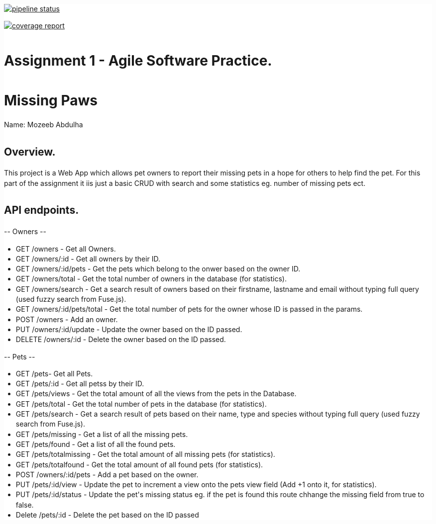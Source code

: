 ﻿[![pipeline status](https://gitlab.com/mabdulha/missing-paws-api-cicd/badges/master/pipeline.svg)](https://gitlab.com/mabdulha/missing-paws-api-cicd/commits/master)

[![coverage report](https://gitlab.com/mabdulha/missing-paws-api-cicd/badges/master/coverage.svg)](https://gitlab.com/mabdulha/missing-paws-api-cicd/badges/master/coverage.svg?job=coverage)

# Assignment 1 - Agile Software Practice.

# Missing Paws

Name: Mozeeb Abdulha

## Overview.

This project is a Web App which allows pet owners to report their missing pets in a hope for others to help find the pet.  For this part of the assignment it iis just a basic CRUD with search and some statistics eg. number of missing pets ect.

## API endpoints.

 -- Owners --

 + GET /owners - Get all Owners.
 + GET /owners/:id - Get all owners by their ID.
 + GET /owners/:id/pets - Get the pets which belong to the onwer based on the owner ID.
 + GET /owners/total - Get the total number of owners in the database (for statistics).
 + GET /owners/search - Get a search result of owners based on their firstname, lastname and email without typing full query (used fuzzy search from Fuse.js).
 + GET /owners/:id/pets/total - Get the total number of pets for the owner whose ID is passed in the params.
 + POST /owners - Add an owner.
 + PUT /owners/:id/update - Update the owner based on the ID passed.
 + DELETE /owners/:id - Delete the owner based on the ID passed.

 -- Pets --
 + GET /pets- Get all Pets.
 + GET /pets/:id - Get all petss by their ID.
 + GET /pets/views - Get the total amount of all the views from the pets in the Database.
 + GET /pets/total - Get the total number of pets in the database (for statistics).
 + GET /pets/search - Get a search result of pets based on their name, type and species without typing full query (used fuzzy search from Fuse.js).
 + GET /pets/missing - Get a list of all the missing pets.
 + GET /pets/found - Get a list of all the found pets.
 + GET /pets/totalmissing - Get the total amount of all missing pets (for statistics).
 + GET /pets/totalfound - Get the total amount of all found pets (for statistics).
 + POST /owners/:id/pets - Add a pet based on the owner.
 + PUT /pets/:id/view - Update the pet to increment a view onto the pets view field (Add +1 onto it, for statistics).
 + PUT /pets/:id/status - Update the pet's missing status eg. if the pet is found this route chhange the missing field from true to false.
 + Delete /pets/:id - Delete the pet based on the ID passed
